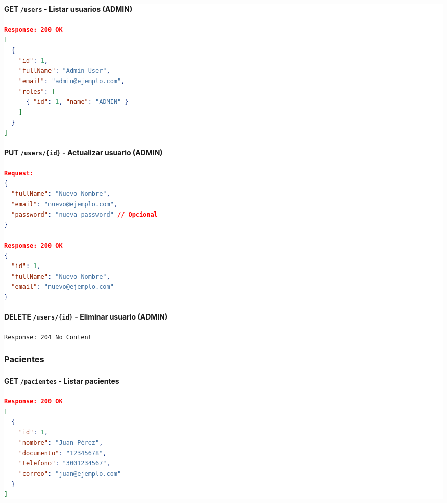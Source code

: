 #### GET `/users` - Listar usuarios (ADMIN)
```json
Response: 200 OK
[
  {
    "id": 1,
    "fullName": "Admin User",
    "email": "admin@ejemplo.com",
    "roles": [
      { "id": 1, "name": "ADMIN" }
    ]
  }
]
```

#### PUT `/users/{id}` - Actualizar usuario (ADMIN)
```json
Request:
{
  "fullName": "Nuevo Nombre",
  "email": "nuevo@ejemplo.com",
  "password": "nueva_password" // Opcional
}

Response: 200 OK
{
  "id": 1,
  "fullName": "Nuevo Nombre",
  "email": "nuevo@ejemplo.com"
}
```

#### DELETE `/users/{id}` - Eliminar usuario (ADMIN)
```
Response: 204 No Content
```

### Pacientes

#### GET `/pacientes` - Listar pacientes
```json
Response: 200 OK
[
  {
    "id": 1,
    "nombre": "Juan Pérez",
    "documento": "12345678",
    "telefono": "3001234567",
    "correo": "juan@ejemplo.com"
  }
]
```
